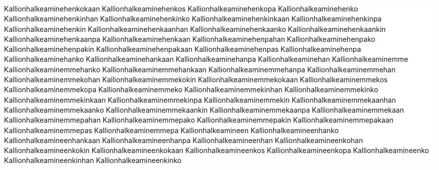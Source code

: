 Kallionhalkeaminehenkokaan
Kallionhalkeaminehenkos
Kallionhalkeaminehenkopa
Kallionhalkeaminehenko
Kallionhalkeaminehenkinhan
Kallionhalkeaminehenkinko
Kallionhalkeaminehenkinkaan
Kallionhalkeaminehenkinpa
Kallionhalkeaminehenkin
Kallionhalkeaminehenkaanhan
Kallionhalkeaminehenkaanko
Kallionhalkeaminehenkaankin
Kallionhalkeaminehenkaanpa
Kallionhalkeaminehenkaan
Kallionhalkeaminehenpahan
Kallionhalkeaminehenpako
Kallionhalkeaminehenpakin
Kallionhalkeaminehenpakaan
Kallionhalkeaminehenpas
Kallionhalkeaminehenpa
Kallionhalkeaminehanko
Kallionhalkeaminehankaan
Kallionhalkeaminehanpa
Kallionhalkeaminehan
Kallionhalkeaminemme
Kallionhalkeaminemmehanko
Kallionhalkeaminemmehankaan
Kallionhalkeaminemmehanpa
Kallionhalkeaminemmehan
Kallionhalkeaminemmekohan
Kallionhalkeaminemmekokin
Kallionhalkeaminemmekokaan
Kallionhalkeaminemmekos
Kallionhalkeaminemmekopa
Kallionhalkeaminemmeko
Kallionhalkeaminemmekinhan
Kallionhalkeaminemmekinko
Kallionhalkeaminemmekinkaan
Kallionhalkeaminemmekinpa
Kallionhalkeaminemmekin
Kallionhalkeaminemmekaanhan
Kallionhalkeaminemmekaanko
Kallionhalkeaminemmekaankin
Kallionhalkeaminemmekaanpa
Kallionhalkeaminemmekaan
Kallionhalkeaminemmepahan
Kallionhalkeaminemmepako
Kallionhalkeaminemmepakin
Kallionhalkeaminemmepakaan
Kallionhalkeaminemmepas
Kallionhalkeaminemmepa
Kallionhalkeamineen
Kallionhalkeamineenhanko
Kallionhalkeamineenhankaan
Kallionhalkeamineenhanpa
Kallionhalkeamineenhan
Kallionhalkeamineenkohan
Kallionhalkeamineenkokin
Kallionhalkeamineenkokaan
Kallionhalkeamineenkos
Kallionhalkeamineenkopa
Kallionhalkeamineenko
Kallionhalkeamineenkinhan
Kallionhalkeamineenkinko